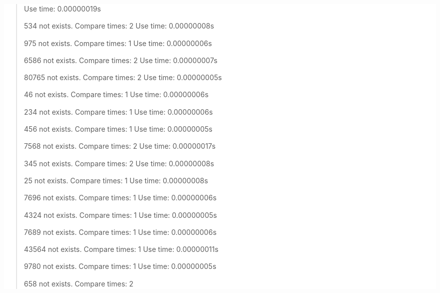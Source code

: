 > Use time: 0.00000019s
> 
> 534 not exists.
> Compare times: 2
> Use time: 0.00000008s
> 
> 975 not exists.
> Compare times: 1
> Use time: 0.00000006s
> 
> 6586 not exists.
> Compare times: 2
> Use time: 0.00000007s
> 
> 80765 not exists.
> Compare times: 2
> Use time: 0.00000005s
> 
> 46 not exists.
> Compare times: 1
> Use time: 0.00000006s
> 
> 234 not exists.
> Compare times: 1
> Use time: 0.00000006s
> 
> 456 not exists.
> Compare times: 1
> Use time: 0.00000005s
> 
> 7568 not exists.
> Compare times: 2
> Use time: 0.00000017s
> 
> 345 not exists.
> Compare times: 2
> Use time: 0.00000008s
> 
> 25 not exists.
> Compare times: 1
> Use time: 0.00000008s
> 
> 7696 not exists.
> Compare times: 1
> Use time: 0.00000006s
> 
> 4324 not exists.
> Compare times: 1
> Use time: 0.00000005s
> 
> 7689 not exists.
> Compare times: 1
> Use time: 0.00000006s
> 
> 43564 not exists.
> Compare times: 1
> Use time: 0.00000011s
> 
> 9780 not exists.
> Compare times: 1
> Use time: 0.00000005s
> 
> 658 not exists.
> Compare times: 2